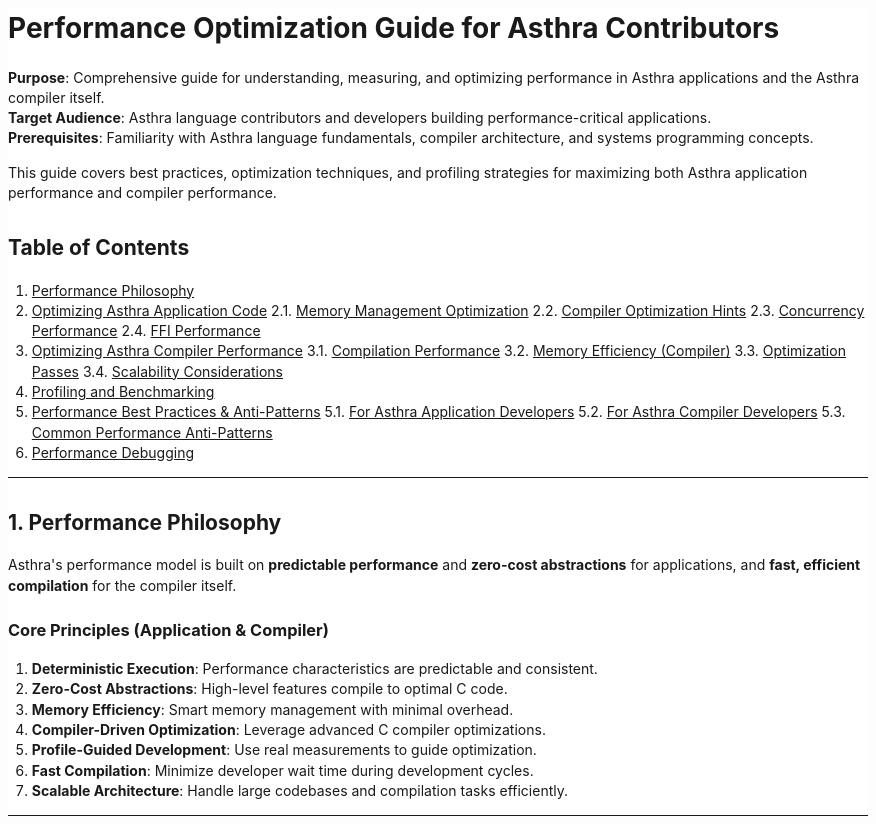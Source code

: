 # Performance Optimization Guide for Asthra Contributors

**Purpose**: Comprehensive guide for understanding, measuring, and optimizing performance in Asthra applications and the Asthra compiler itself.  
**Target Audience**: Asthra language contributors and developers building performance-critical applications.  
**Prerequisites**: Familiarity with Asthra language fundamentals, compiler architecture, and systems programming concepts.

This guide covers best practices, optimization techniques, and profiling strategies for maximizing both Asthra application performance and compiler performance.

## Table of Contents

1. [Performance Philosophy](#1-performance-philosophy)
2. [Optimizing Asthra Application Code](#2-optimizing-asthra-application-code)
   2.1. [Memory Management Optimization](#21-memory-management-optimization)
   2.2. [Compiler Optimization Hints](#22-compiler-optimization-hints)
   2.3. [Concurrency Performance](#23-concurrency-performance)
   2.4. [FFI Performance](#24-ffi-performance)
3. [Optimizing Asthra Compiler Performance](#3-optimizing-asthra-compiler-performance)
   3.1. [Compilation Performance](#31-compilation-performance)
   3.2. [Memory Efficiency (Compiler)](#32-memory-efficiency-compiler)
   3.3. [Optimization Passes](#33-optimization-passes)
   3.4. [Scalability Considerations](#34-scalability-considerations)
4. [Profiling and Benchmarking](#4-profiling-and-benchmarking)
5. [Performance Best Practices & Anti-Patterns](#5-performance-best-practices--anti-patterns)
   5.1. [For Asthra Application Developers](#51-for-asthra-application-developers)
   5.2. [For Asthra Compiler Developers](#52-for-asthra-compiler-developers)
   5.3. [Common Performance Anti-Patterns](#53-common-performance-anti-patterns)
6. [Performance Debugging](#6-performance-debugging)

---

## 1. Performance Philosophy

Asthra's performance model is built on **predictable performance** and **zero-cost abstractions** for applications, and **fast, efficient compilation** for the compiler itself.

### Core Principles (Application & Compiler)

1. **Deterministic Execution**: Performance characteristics are predictable and consistent.
2. **Zero-Cost Abstractions**: High-level features compile to optimal C code.
3. **Memory Efficiency**: Smart memory management with minimal overhead.
4. **Compiler-Driven Optimization**: Leverage advanced C compiler optimizations.
5. **Profile-Guided Development**: Use real measurements to guide optimization.
6. **Fast Compilation**: Minimize developer wait time during development cycles.
7. **Scalable Architecture**: Handle large codebases and compilation tasks efficiently.

---
